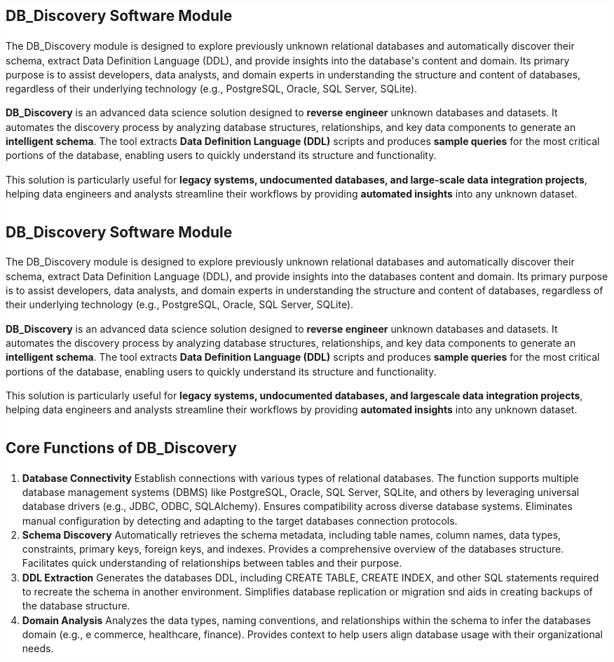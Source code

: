 
## DB_Discovery Software Module

The DB_Discovery module is designed to explore previously unknown relational databases and automatically discover 
their schema, extract Data Definition Language (DDL), and provide insights into the database's 
content and domain. Its primary purpose is to assist developers, data analysts, and domain experts 
in understanding the structure and content of databases, regardless of their underlying technology (e.g., 
PostgreSQL, Oracle, SQL Server, SQLite).

**DB_Discovery** is an advanced data science solution designed to **reverse engineer** unknown databases and datasets. It automates the discovery process by analyzing database structures, relationships, and key data components to generate an **intelligent schema**. The tool extracts **Data Definition Language (DDL)** scripts and produces **sample queries** for the most critical portions of the database, enabling users to quickly understand its structure and functionality.  

This solution is particularly useful for **legacy systems, undocumented databases, and large-scale data integration projects**, helping data engineers and analysts streamline their workflows by providing **automated insights** into any unknown dataset.


## DB_Discovery Software Module

The DB_Discovery module is designed to explore previously unknown relational databases and automatically discover 
their schema, extract Data Definition Language (DDL), and provide insights into the databases 
content and domain. Its primary purpose is to assist developers, data analysts, and domain experts 
in understanding the structure and content of databases, regardless of their underlying technology (e.g., 
PostgreSQL, Oracle, SQL Server, SQLite).

**DB_Discovery** is an advanced data science solution designed to **reverse engineer** unknown databases and datasets. It automates the discovery process by analyzing database structures, relationships, and key data components to generate an **intelligent schema**. The tool extracts **Data Definition Language (DDL)** scripts and produces **sample queries** for the most critical portions of the database, enabling users to quickly understand its structure and functionality.  

This solution is particularly useful for **legacy systems, undocumented databases, and largescale data integration projects**, helping data engineers and analysts streamline their workflows by providing **automated insights** into any unknown dataset.



## Core Functions of DB_Discovery

1. **Database Connectivity**     Establish connections with various types of relational databases. The function 
    supports multiple database management systems (DBMS) like PostgreSQL, Oracle, SQL Server, SQLite, and others 
    by leveraging universal database drivers (e.g., JDBC, ODBC, SQLAlchemy). Ensures compatibility across diverse
    database systems. Eliminates manual configuration by detecting and adapting to the target databases
    connection protocols.
2. **Schema Discovery**  Automatically retrieves the schema metadata, including table names, column names, data types, constraints, primary keys, foreign keys, and indexes.
Provides a comprehensive overview of the databases structure. Facilitates quick understanding of relationships between tables and their purpose.
3. **DDL Extraction**  Generates the databases DDL, including CREATE TABLE, CREATE INDEX, and other SQL statements required to recreate the schema in another environment.
Simplifies database replication or migration snd aids in creating backups of the database structure.
4. **Domain Analysis** Analyzes the data types, naming conventions, and relationships within the schema to infer 
the databases domain (e.g., e commerce, healthcare, finance). Provides context to help users align database usage with their organizational needs.